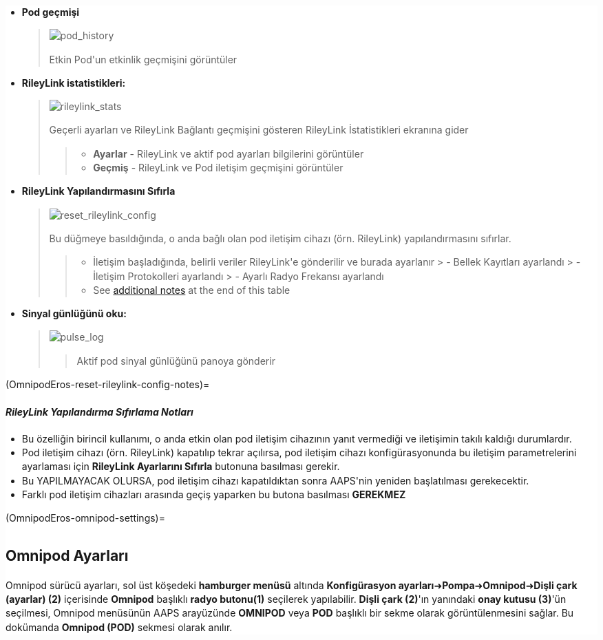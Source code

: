 - **Pod geçmişi**

  > ![pod_history](../images/omnipod/ICONS/omnipod_overview_pod_management_pod_history.png)
  > 
  > Etkin Pod'un etkinlik geçmişini görüntüler

- **RileyLink istatistikleri:**

  > ![rileylink_stats](../images/omnipod/ICONS/omnipod_overview_pod_management_rileylink_stats.png)
  > 
  > Geçerli ayarları ve RileyLink Bağlantı geçmişini gösteren RileyLink İstatistikleri ekranına gider
  > 
  > > - **Ayarlar** - RileyLink ve aktif pod ayarları bilgilerini görüntüler
  > > - **Geçmiş** - RileyLink ve Pod iletişim geçmişini görüntüler

- **RileyLink Yapılandırmasını Sıfırla**

  > ![reset_rileylink_config](../images/omnipod/ICONS/omnipod_overview_pod_management_reset_rileylink_config.png)
  > 
  > Bu düğmeye basıldığında, o anda bağlı olan pod iletişim cihazı (örn. RileyLink) yapılandırmasını sıfırlar.
  > 
  > > - İletişim başladığında, belirli veriler RileyLink'e gönderilir ve burada ayarlanır > - Bellek Kayıtları ayarlandı > - İletişim Protokolleri ayarlandı > - Ayarlı Radyo Frekansı ayarlandı 
  > > - See [additional notes](#OmnipodEros-reset-rileylink-config-notes) at the end of this table

- **Sinyal günlüğünü oku:**

  > ![pulse_log](../images/omnipod/ICONS/omnipod_overview_pod_management_pulse_log.png)
  > 
  > > Aktif pod sinyal günlüğünü panoya gönderir

(OmnipodEros-reset-rileylink-config-notes)=

#### *RileyLink Yapılandırma Sıfırlama Notları*

- Bu özelliğin birincil kullanımı, o anda etkin olan pod iletişim cihazının yanıt vermediği ve iletişimin takılı kaldığı durumlardır.
- Pod iletişim cihazı (örn. RileyLink) kapatılıp tekrar açılırsa, pod iletişim cihazı konfigürasyonunda bu iletişim parametrelerini ayarlaması için **RileyLink Ayarlarını Sıfırla** butonuna basılması gerekir.
- Bu YAPILMAYACAK OLURSA, pod iletişim cihazı kapatıldıktan sonra AAPS'nin yeniden başlatılması gerekecektir.
- Farklı pod iletişim cihazları arasında geçiş yaparken bu butona basılması **GEREKMEZ**

(OmnipodEros-omnipod-settings)=

## Omnipod Ayarları

Omnipod sürücü ayarları, sol üst köşedeki **hamburger menüsü** altında **Konfigürasyon ayarları**➜**Pompa**➜**Omnipod**➜**Dişli çark (ayarlar) (2)** içerisinde **Omnipod** başlıklı **radyo butonu(1)** seçilerek yapılabilir. **Dişli çark (2)**'ın yanındaki **onay kutusu (3)**'ün seçilmesi, Omnipod menüsünün AAPS arayüzünde **OMNIPOD** veya **POD** başlıklı bir sekme olarak görüntülenmesini sağlar. Bu dokümanda **Omnipod (POD)** sekmesi olarak anılır.
